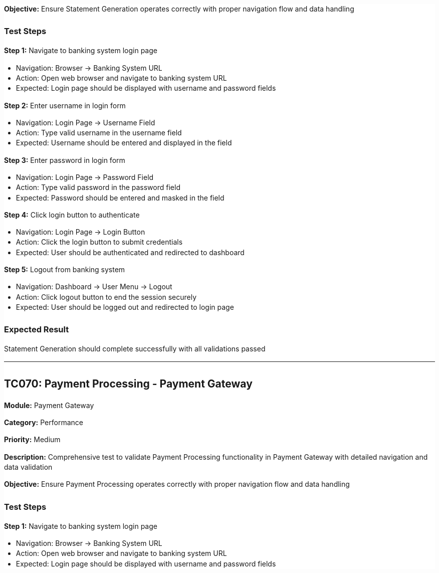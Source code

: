 **Objective:** Ensure Statement Generation operates correctly with proper navigation flow and data handling

### Test Steps

**Step 1:** Navigate to banking system login page
- Navigation: Browser -> Banking System URL
- Action: Open web browser and navigate to banking system URL
- Expected: Login page should be displayed with username and password fields

**Step 2:** Enter username in login form
- Navigation: Login Page -> Username Field
- Action: Type valid username in the username field
- Expected: Username should be entered and displayed in the field

**Step 3:** Enter password in login form
- Navigation: Login Page -> Password Field
- Action: Type valid password in the password field
- Expected: Password should be entered and masked in the field

**Step 4:** Click login button to authenticate
- Navigation: Login Page -> Login Button
- Action: Click the login button to submit credentials
- Expected: User should be authenticated and redirected to dashboard

**Step 5:** Logout from banking system
- Navigation: Dashboard -> User Menu -> Logout
- Action: Click logout button to end the session securely
- Expected: User should be logged out and redirected to login page

### Expected Result

Statement Generation should complete successfully with all validations passed

---

## TC070: Payment Processing - Payment Gateway

**Module:** Payment Gateway

**Category:** Performance

**Priority:** Medium

**Description:** Comprehensive test to validate Payment Processing functionality in Payment Gateway with detailed navigation and data validation

**Objective:** Ensure Payment Processing operates correctly with proper navigation flow and data handling

### Test Steps

**Step 1:** Navigate to banking system login page
- Navigation: Browser -> Banking System URL
- Action: Open web browser and navigate to banking system URL
- Expected: Login page should be displayed with username and password fields
